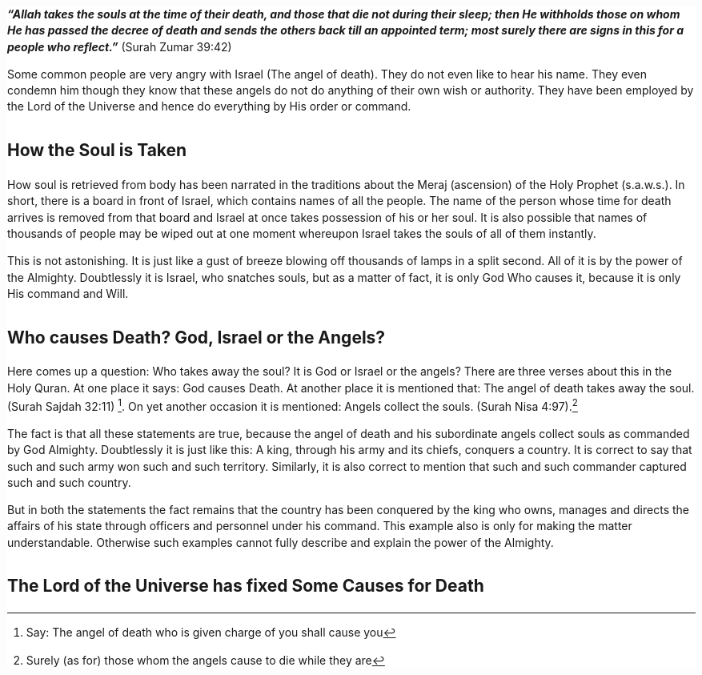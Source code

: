 ***“Allah takes the souls at the time of their death, and those that die
not during their sleep; then He withholds those on whom He has passed
the decree of death and sends the others back till an appointed term;
most surely there are signs in this for a people who reflect.”*** (Surah
Zumar 39:42)

Some common people are very angry with Israel (The angel of death). They
do not even like to hear his name. They even condemn him though they
know that these angels do not do anything of their own wish or
authority. They have been employed by the Lord of the Universe and hence
do everything by His order or command.

How the Soul is Taken
---------------------

How soul is retrieved from body has been narrated in the traditions
about the Meraj (ascension) of the Holy Prophet (s.a.w.s.). In short,
there is a board in front of Israel, which contains names of all the
people. The name of the person whose time for death arrives is removed
from that board and Israel at once takes possession of his or her soul.
It is also possible that names of thousands of people may be wiped out
at one moment whereupon Israel takes the souls of all of them instantly.

This is not astonishing. It is just like a gust of breeze blowing off
thousands of lamps in a split second. All of it is by the power of the
Almighty. Doubtlessly it is Israel, who snatches souls, but as a matter
of fact, it is only God Who causes it, because it is only His command
and Will.

Who causes Death? God, Israel or the Angels?
--------------------------------------------

Here comes up a question: Who takes away the soul? It is God or Israel
or the angels? There are three verses about this in the Holy Quran. At
one place it says: God causes Death. At another place it is mentioned
that: The angel of death takes away the soul. (Surah Sajdah 32:11) [^1].
On yet another occasion it is mentioned: Angels collect the souls.
(Surah Nisa 4:97).[^2]

The fact is that all these statements are true, because the angel of
death and his subordinate angels collect souls as commanded by God
Almighty. Doubtlessly it is just like this: A king, through his army and
its chiefs, conquers a country. It is correct to say that such and such
army won such and such territory. Similarly, it is also correct to
mention that such and such commander captured such and such country.

But in both the statements the fact remains that the country has been
conquered by the king who owns, manages and directs the affairs of his
state through officers and personnel under his command. This example
also is only for making the matter understandable. Otherwise such
examples cannot fully describe and explain the power of the Almighty.

The Lord of the Universe has fixed Some Causes for Death
--------------------------------------------------------


[^1]: Say: The angel of death who is given charge of you shall cause you
[^2]: Surely (as for) those whom the angels cause to die while they are
[^3]: Biharul Anwar, Vol. 3, Chapter on Angel of death
[^4]: Ibid
[^5]: Holy Quran, Chapter 36
[^6]: Dual formulae of faith in Islam
[^7]: Greater sins have been discussed in detail in Ayatullah
[^8]: Uyun Akhbar Reza, Vol.2, P.81
[^9]: Biharul Anwar, Vol. 3
[^10]: Biharul Anwar, Vol. 3
[^11]: Ziyarat no. 6 of Amirul Momineen
[^12]: Usul Kafi